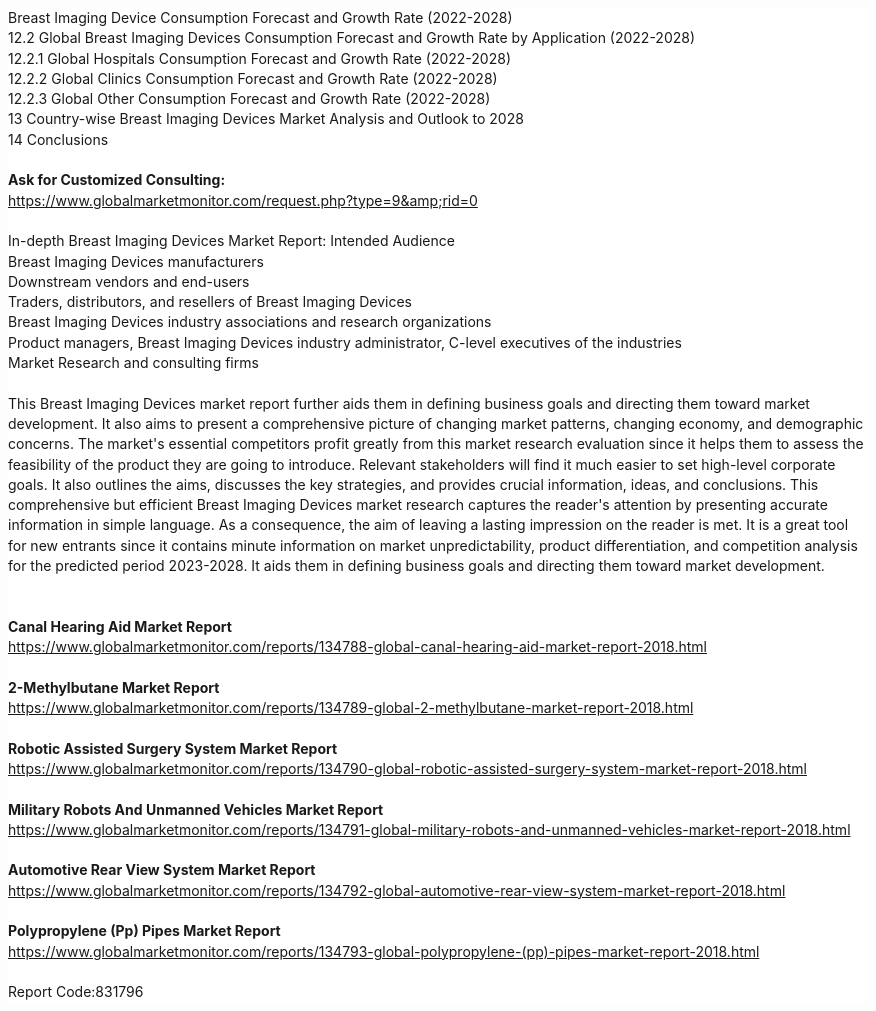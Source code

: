 Breast Imaging Device Consumption Forecast and Growth Rate (2022-2028)<br />12.2 Global Breast Imaging Devices Consumption Forecast and Growth Rate by Application (2022-2028)<br />12.2.1 Global Hospitals Consumption Forecast and Growth Rate (2022-2028)<br />12.2.2 Global Clinics Consumption Forecast and Growth Rate (2022-2028)<br />12.2.3 Global Other Consumption Forecast and Growth Rate (2022-2028)<br />13 Country-wise Breast Imaging Devices Market Analysis and Outlook to 2028<br />14 Conclusions<br /><br /><strong>Ask for Customized Consulting:</strong><br /><a href="https://www.globalmarketmonitor.com/request.php?type=9&amp;rid=0">https://www.globalmarketmonitor.com/request.php?type=9&amp;rid=0</a><br /><br />In-depth Breast Imaging Devices Market Report: Intended Audience<br />Breast Imaging Devices manufacturers<br />Downstream vendors and end-users<br />Traders, distributors, and resellers of Breast Imaging Devices<br />Breast Imaging Devices industry associations and research organizations<br />Product managers, Breast Imaging Devices industry administrator, C-level executives of the industries<br />Market Research and consulting firms<br /><br />This Breast Imaging Devices market report further aids them in defining business goals and directing them toward market development. It also aims to present a comprehensive picture of changing market patterns, changing economy, and demographic concerns. The market's essential competitors profit greatly from this market research evaluation since it helps them to assess the feasibility of the product they are going to introduce. Relevant stakeholders will find it much easier to set high-level corporate goals. It also outlines the aims, discusses the key strategies, and provides crucial information, ideas, and conclusions. This comprehensive but efficient Breast Imaging Devices market research captures the reader's attention by presenting accurate information in simple language. As a consequence, the aim of leaving a lasting impression on the reader is met. It is a great tool for new entrants since it contains minute information on market unpredictability, product differentiation, and competition analysis for the predicted period 2023-2028. It aids them in defining business goals and directing them toward market development.<br /><br /><strong><br /></strong><strong>Canal Hearing Aid Market Report</strong><br /><a href="https://www.globalmarketmonitor.com/reports/134788-global-canal-hearing-aid-market-report-2018.html">https://www.globalmarketmonitor.com/reports/134788-global-canal-hearing-aid-market-report-2018.html</a><br /><br /><strong>2-Methylbutane Market Report</strong><br /><a href="https://www.globalmarketmonitor.com/reports/134789-global-2-methylbutane-market-report-2018.html">https://www.globalmarketmonitor.com/reports/134789-global-2-methylbutane-market-report-2018.html</a><br /><br /><strong>Robotic Assisted Surgery System Market Report</strong><br /><a href="https://www.globalmarketmonitor.com/reports/134790-global-robotic-assisted-surgery-system-market-report-2018.html">https://www.globalmarketmonitor.com/reports/134790-global-robotic-assisted-surgery-system-market-report-2018.html</a><br /><br /><strong>Military Robots And Unmanned Vehicles Market Report</strong><br /><a href="https://www.globalmarketmonitor.com/reports/134791-global-military-robots-and-unmanned-vehicles-market-report-2018.html">https://www.globalmarketmonitor.com/reports/134791-global-military-robots-and-unmanned-vehicles-market-report-2018.html</a><br /><br /><strong>Automotive Rear View System Market Report</strong><br /><a href="https://www.globalmarketmonitor.com/reports/134792-global-automotive-rear-view-system-market-report-2018.html">https://www.globalmarketmonitor.com/reports/134792-global-automotive-rear-view-system-market-report-2018.html</a><br /><br /><strong>Polypropylene (Pp) Pipes Market Report</strong><br /><a href="https://www.globalmarketmonitor.com/reports/134793-global-polypropylene-(pp)-pipes-market-report-2018.html">https://www.globalmarketmonitor.com/reports/134793-global-polypropylene-(pp)-pipes-market-report-2018.html</a><br /><br />Report Code:831796</p>
